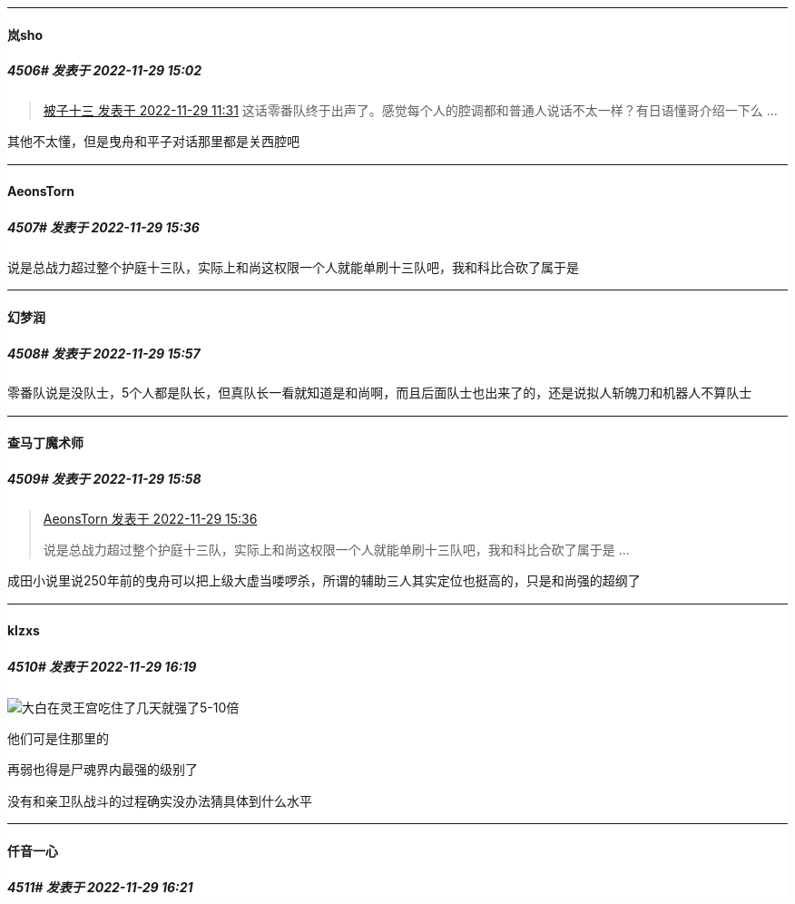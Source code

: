 
*****

####  岚sho  
##### 4506#       发表于 2022-11-29 15:02

<blockquote><a href="httphttps://bbs.saraba1st.com/2b/forum.php?mod=redirect&amp;goto=findpost&amp;pid=58674585&amp;ptid=2035792" target="_blank">被子十三 发表于 2022-11-29 11:31</a>
这话零番队终于出声了。感觉每个人的腔调都和普通人说话不太一样？有日语懂哥介绍一下么 ...</blockquote>
其他不太懂，但是曳舟和平子对话那里都是关西腔吧



*****

####  AeonsTorn  
##### 4507#       发表于 2022-11-29 15:36

说是总战力超过整个护庭十三队，实际上和尚这权限一个人就能单刷十三队吧，我和科比合砍了属于是



*****

####  幻梦润  
##### 4508#       发表于 2022-11-29 15:57

零番队说是没队士，5个人都是队长，但真队长一看就知道是和尚啊，而且后面队士也出来了的，还是说拟人斩魄刀和机器人不算队士

*****

####  查马丁魔术师  
##### 4509#       发表于 2022-11-29 15:58

<blockquote><a href="httphttps://bbs.saraba1st.com/2b/forum.php?mod=redirect&amp;goto=findpost&amp;pid=58677863&amp;ptid=2035792" target="_blank">AeonsTorn 发表于 2022-11-29 15:36</a>

说是总战力超过整个护庭十三队，实际上和尚这权限一个人就能单刷十三队吧，我和科比合砍了属于是 ...</blockquote>
成田小说里说250年前的曳舟可以把上级大虚当喽啰杀，所谓的辅助三人其实定位也挺高的，只是和尚强的超纲了



*****

####  klzxs  
##### 4510#       发表于 2022-11-29 16:19

<img src="https://static.saraba1st.com/image/smiley/face2017/013.png" referrerpolicy="no-referrer">大白在灵王宫吃住了几天就强了5-10倍

他们可是住那里的

再弱也得是尸魂界内最强的级别了

没有和亲卫队战斗的过程确实没办法猜具体到什么水平

*****

####  仟音一心  
##### 4511#       发表于 2022-11-29 16:21
